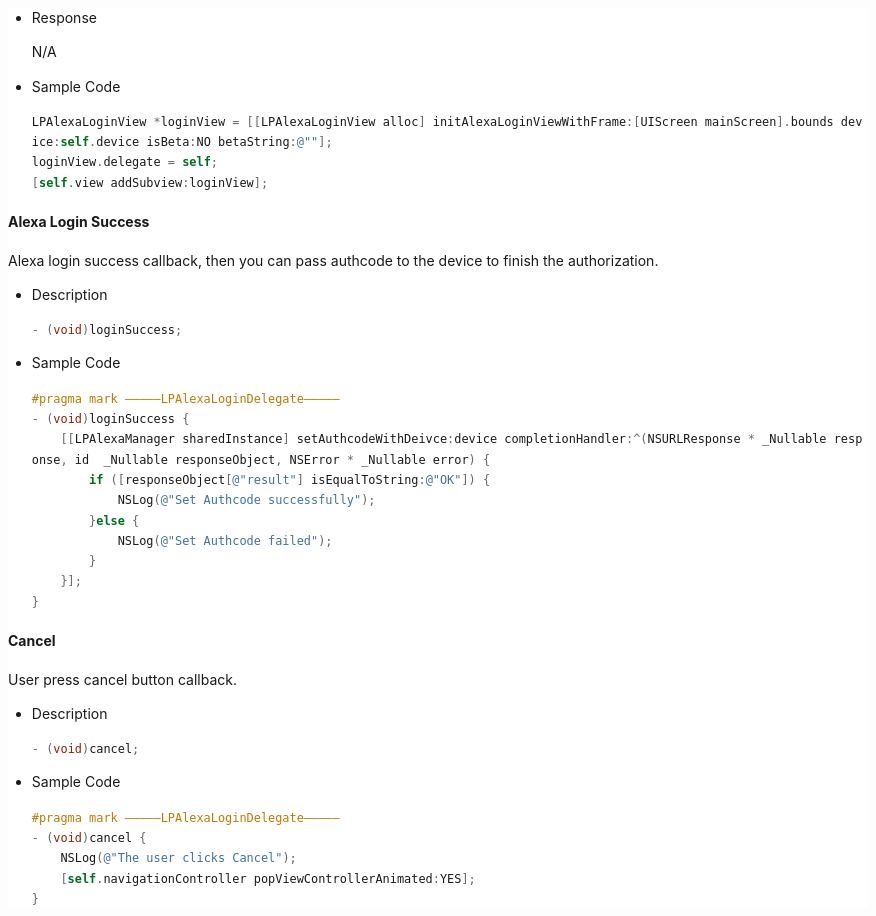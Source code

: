 - Response

    N/A

- Sample Code

    ``` ObjectiveC
    LPAlexaLoginView *loginView = [[LPAlexaLoginView alloc] initAlexaLoginViewWithFrame:[UIScreen mainScreen].bounds device:self.device isBeta:NO betaString:@""];
    loginView.delegate = self;
    [self.view addSubview:loginView];
    ```

#### Alexa Login Success

Alexa login success callback, then you can pass authcode to the device to finish the authorization.

- Description

    ``` ObjectiveC
    - (void)loginSuccess;
    ```

- Sample Code

    ``` ObjectiveC
    #pragma mark —————LPAlexaLoginDelegate—————
    - (void)loginSuccess {
        [[LPAlexaManager sharedInstance] setAuthcodeWithDeivce:device completionHandler:^(NSURLResponse * _Nullable response, id  _Nullable responseObject, NSError * _Nullable error) {
            if ([responseObject[@"result"] isEqualToString:@"OK"]) {
                NSLog(@"Set Authcode successfully");
            }else {
                NSLog(@"Set Authcode failed");
            }
        }];
    }
    ```


#### Cancel

User press cancel button callback.

- Description

    ``` ObjectiveC
    - (void)cancel;
    ```

- Sample Code

    ``` ObjectiveC
    #pragma mark —————LPAlexaLoginDelegate—————
    - (void)cancel {
        NSLog(@"The user clicks Cancel");
        [self.navigationController popViewControllerAnimated:YES];
    }
    ```

